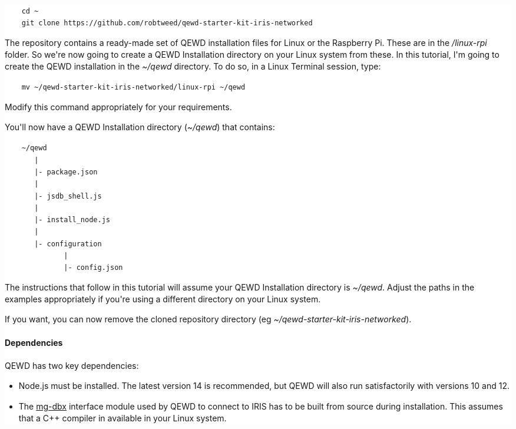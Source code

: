         cd ~
        git clone https://github.com/robtweed/qewd-starter-kit-iris-networked


The repository contains a ready-made set of QEWD installation files for 
Linux or the Raspberry Pi.  These are
in the */linux-rpi* folder.  So we're now going to create a QEWD Installation directory
on your Linux system from these.  In this tutorial, I'm going to create the QEWD
installation in the *~/qewd* directory.  To do so, in a Linux Terminal session, type:


        mv ~/qewd-starter-kit-iris-networked/linux-rpi ~/qewd


Modify this command appropriately for your requirements.

You'll now have a QEWD Installation directory (*~/qewd*) that contains:

        ~/qewd
           |
           |- package.json
           |
           |- jsdb_shell.js
           |
           |- install_node.js
           |
           |- configuration
                  |
                  |- config.json



The instructions that follow in this tutorial will assume your QEWD Installation directory is
*~/qewd*.  Adjust the paths in the examples appropriately
if you're using a different directory on your Linux system.


If you want, you can now remove the cloned repository directory (eg *~/qewd-starter-kit-iris-networked*).


#### Dependencies

QEWD has two key dependencies:

- Node.js must be installed.  The latest version 14 is recommended, but QEWD will also run
satisfactorily with versions 10 and 12.

- The [mg-dbx](https://github.com/chrisemunt/mg-dbx) interface module used by QEWD 
to connect to IRIS has to be built from
source during installation.  This assumes that a C++ compiler in available in your Linux
system.
